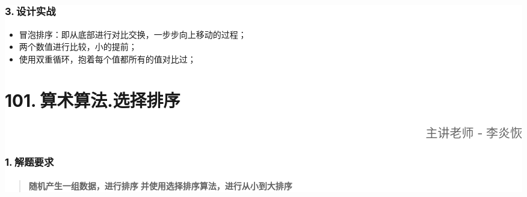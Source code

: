 











### 3. 设计实战

- 冒泡排序：即从底部进行对比交换，一步步向上移动的过程；
- 两个数值进行比较，小的提前；
- 使用双重循环，抱着每个值都所有的值对比过；





















# 101. 算术算法.选择排序

<div style="text-align:right;color:#666;font-size:20px;">主讲老师 - 李炎恢</div>

### 1. 解题要求

> **随机产生一组数据，进行排序**
> **并使用选择排序算法，进行从小到大排序**


